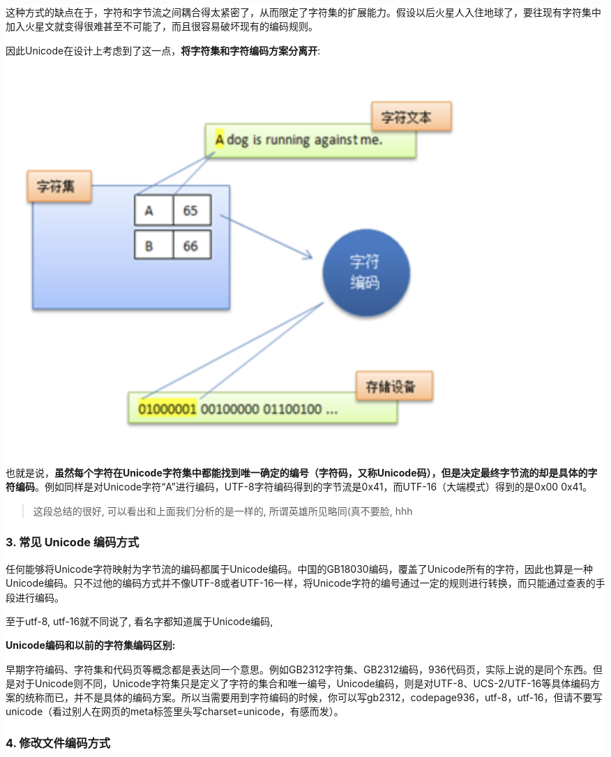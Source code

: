 这种方式的缺点在于，字符和字节流之间耦合得太紧密了，从而限定了字符集的扩展能力。假设以后火星人入住地球了，要往现有字符集中加入火星文就变得很难甚至不可能了，而且很容易破坏现有的编码规则。

因此Unicode在设计上考虑到了这一点，**将字符集和字符编码方案分离开**:

![b](/001-encoding/b.png)

也就是说，**虽然每个字符在Unicode字符集中都能找到唯一确定的编号（字符码，又称Unicode码），但是决定最终字节流的却是具体的字符编码**。例如同样是对Unicode字符“A”进行编码，UTF-8字符编码得到的字节流是0x41，而UTF-16（大端模式）得到的是0x00 0x41。

> 这段总结的很好, 可以看出和上面我们分析的是一样的, 所谓英雄所见略同(真不要脸, hhh

### 3. 常见 Unicode 编码方式

任何能够将Unicode字符映射为字节流的编码都属于Unicode编码。中国的GB18030编码，覆盖了Unicode所有的字符，因此也算是一种Unicode编码。只不过他的编码方式并不像UTF-8或者UTF-16一样，将Unicode字符的编号通过一定的规则进行转换，而只能通过查表的手段进行编码。

至于utf-8, utf-16就不同说了, 看名字都知道属于Unicode编码, 

**Unicode编码和以前的字符集编码区别:**

早期字符编码、字符集和代码页等概念都是表达同一个意思。例如GB2312字符集、GB2312编码，936代码页，实际上说的是同个东西。但是对于Unicode则不同，Unicode字符集只是定义了字符的集合和唯一编号，Unicode编码，则是对UTF-8、UCS-2/UTF-16等具体编码方案的统称而已，并不是具体的编码方案。所以当需要用到字符编码的时候，你可以写gb2312，codepage936，utf-8，utf-16，但请不要写unicode（看过别人在网页的meta标签里头写charset=unicode，有感而发）。

### 4. 修改文件编码方式

